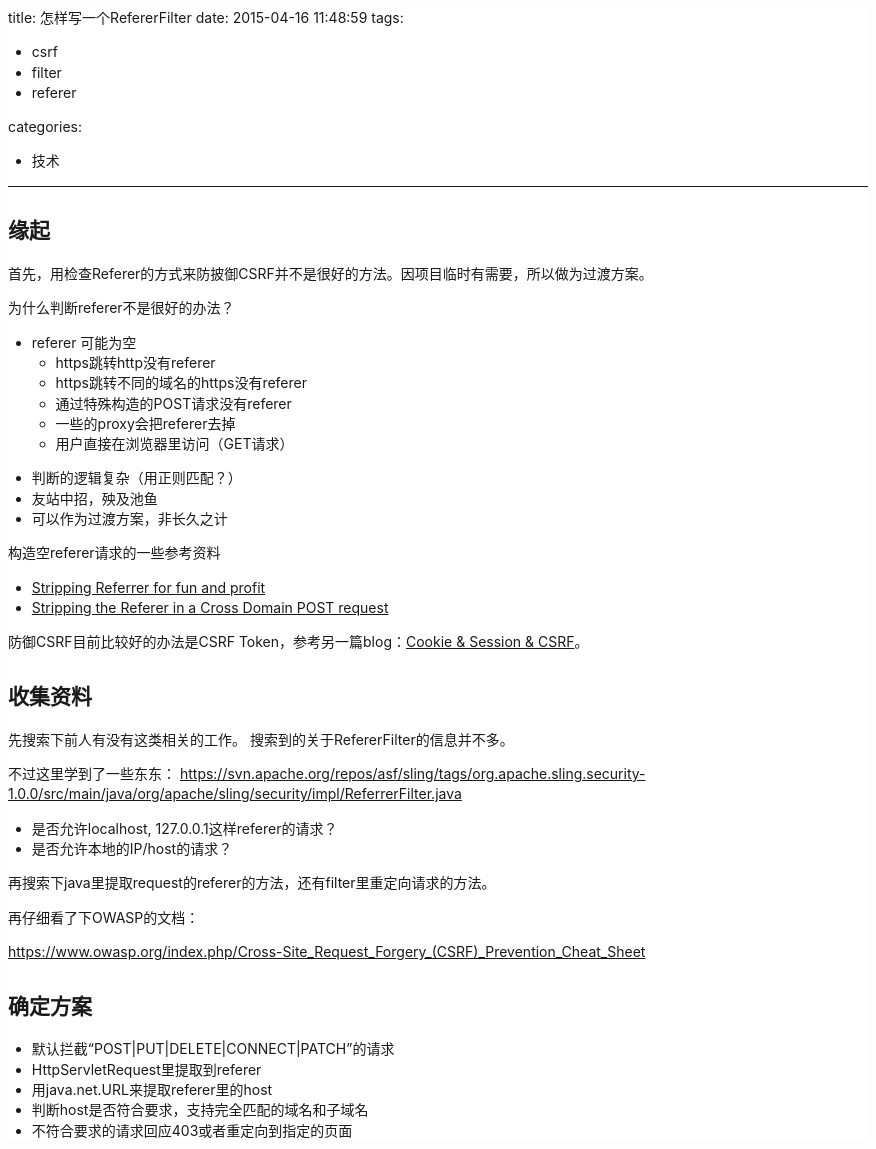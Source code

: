 ﻿title: 怎样写一个RefererFilter
date: 2015-04-16 11:48:59
tags:
 - csrf
 - filter
 - referer

categories:
 - 技术

---
## 缘起
首先，用检查Referer的方式来防披御CSRF并不是很好的方法。因项目临时有需要，所以做为过渡方案。

为什么判断referer不是很好的办法？
- referer 可能为空
  - https跳转http没有referer
  - https跳转不同的域名的https没有referer
  - 通过特殊构造的POST请求没有referer
  - 一些的proxy会把referer去掉
  - 用户直接在浏览器里访问（GET请求）


* 判断的逻辑复杂（用正则匹配？）
* 友站中招，殃及池鱼
* 可以作为过渡方案，非长久之计

构造空referer请求的一些参考资料

- [Stripping Referrer for fun and profit](http://blog.kotowicz.net/2011/10/stripping-referrer-for-fun-and-profit.html)
- [Stripping the Referer in a Cross Domain POST request](http://webstersprodigy.net/2013/02/01/stripping-the-referer-in-a-cross-domain-post-request/)

防御CSRF目前比较好的办法是CSRF Token，参考另一篇blog：[Cookie & Session & CSRF](/cookie-and-session-and-csrf)。
## 收集资料

先搜索下前人有没有这类相关的工作。
搜索到的关于RefererFilter的信息并不多。

不过这里学到了一些东东：
https://svn.apache.org/repos/asf/sling/tags/org.apache.sling.security-1.0.0/src/main/java/org/apache/sling/security/impl/ReferrerFilter.java
- 是否允许localhost, 127.0.0.1这样referer的请求？
- 是否允许本地的IP/host的请求？

再搜索下java里提取request的referer的方法，还有filter里重定向请求的方法。

再仔细看了下OWASP的文档：

https://www.owasp.org/index.php/Cross-Site_Request_Forgery_(CSRF)_Prevention_Cheat_Sheet

## 确定方案
- 默认拦截“POST|PUT|DELETE|CONNECT|PATCH”的请求
- HttpServletRequest里提取到referer
- 用java.net.URL来提取referer里的host
- 判断host是否符合要求，支持完全匹配的域名和子域名
- 不符合要求的请求回应403或者重定向到指定的页面
